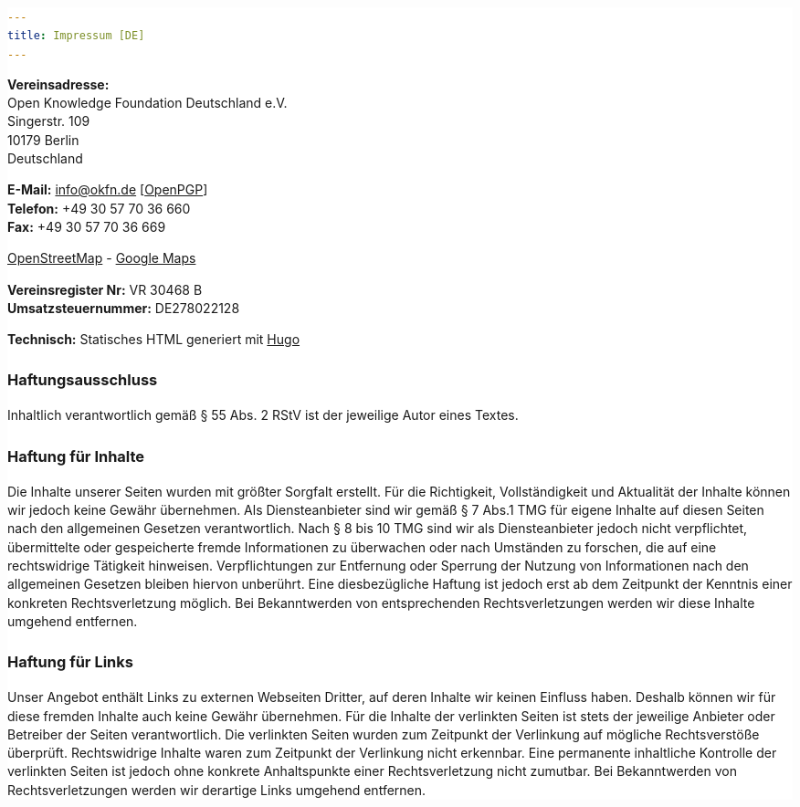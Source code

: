 ```yaml
---
title: Impressum [DE]
---
```



**Vereinsadresse:**<br>
Open Knowledge Foundation Deutschland e.V.<br>
Singerstr. 109<br>
10179 Berlin</br>
Deutschland

**E-Mail:** info@okfn.de [<a href="https://pgp.mit.edu/pks/lookup?op=get&search=0xFE54F46F21DDAED1">OpenPGP</a>]<br>
**Telefon:** +49 30 57 70 36 660<br>
**Fax:** +49 30 57 70 36 669

[OpenStreetMap](https://www.openstreetmap.org/way/29386807) - [Google Maps](https://www.google.com/maps/place/Singerstra%C3%9Fe+109,+10179+Berlin/@52.5167261,13.4232556,17z/data=!3m1!4b1!4m5!3m4!1s0x47a84e3db119b3fd:0x9131b3b816d6709!8m2!3d52.5167261!4d13.4254443?hl=en)


**Vereinsregister Nr:** VR 30468 B<br>
**Umsatzsteuernummer:** DE278022128


**Technisch:**
    Statisches HTML generiert mit [Hugo](https://gohugo.io/)




### Haftungsausschluss

Inhaltlich verantwortlich gemäß § 55 Abs. 2 RStV ist der jeweilige Autor eines Textes.

### Haftung für Inhalte

Die Inhalte unserer Seiten wurden mit größter Sorgfalt erstellt. Für die Richtigkeit, Vollständigkeit und Aktualität der Inhalte können wir jedoch keine Gewähr übernehmen. Als Diensteanbieter sind wir gemäß § 7 Abs.1 TMG für eigene Inhalte auf diesen Seiten nach den allgemeinen Gesetzen verantwortlich. Nach § 8 bis 10 TMG sind wir als Diensteanbieter jedoch nicht verpflichtet, übermittelte oder gespeicherte fremde Informationen zu überwachen oder nach Umständen zu forschen, die auf eine rechtswidrige Tätigkeit hinweisen. Verpflichtungen zur Entfernung oder Sperrung der Nutzung von Informationen nach den allgemeinen Gesetzen bleiben hiervon unberührt. Eine diesbezügliche Haftung ist jedoch erst ab dem Zeitpunkt der Kenntnis einer konkreten Rechtsverletzung möglich. Bei Bekanntwerden von entsprechenden Rechtsverletzungen werden wir diese Inhalte umgehend entfernen.

### Haftung für Links

Unser Angebot enthält Links zu externen Webseiten Dritter, auf deren Inhalte wir keinen Einfluss haben. Deshalb können wir für diese fremden Inhalte auch keine Gewähr übernehmen. Für die Inhalte der verlinkten Seiten ist stets der jeweilige Anbieter oder Betreiber der Seiten verantwortlich. Die verlinkten Seiten wurden zum Zeitpunkt der Verlinkung auf mögliche Rechtsverstöße überprüft. Rechtswidrige Inhalte waren zum Zeitpunkt der Verlinkung nicht erkennbar. Eine permanente inhaltliche Kontrolle der verlinkten Seiten ist jedoch ohne konkrete Anhaltspunkte einer Rechtsverletzung nicht zumutbar. Bei Bekanntwerden von Rechtsverletzungen werden wir derartige Links umgehend entfernen.
